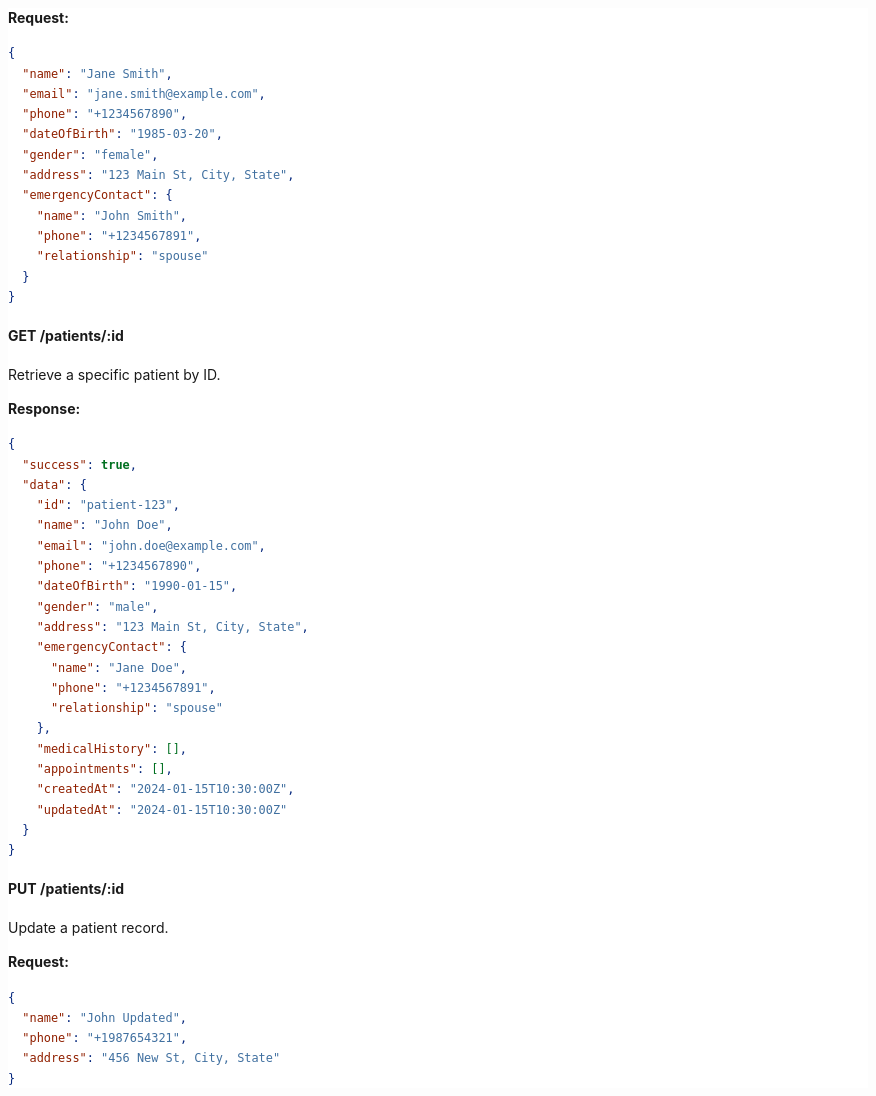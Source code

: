 **Request:**
```json
{
  "name": "Jane Smith",
  "email": "jane.smith@example.com",
  "phone": "+1234567890",
  "dateOfBirth": "1985-03-20",
  "gender": "female",
  "address": "123 Main St, City, State",
  "emergencyContact": {
    "name": "John Smith",
    "phone": "+1234567891",
    "relationship": "spouse"
  }
}
```

#### GET /patients/:id
Retrieve a specific patient by ID.

**Response:**
```json
{
  "success": true,
  "data": {
    "id": "patient-123",
    "name": "John Doe",
    "email": "john.doe@example.com",
    "phone": "+1234567890",
    "dateOfBirth": "1990-01-15",
    "gender": "male",
    "address": "123 Main St, City, State",
    "emergencyContact": {
      "name": "Jane Doe",
      "phone": "+1234567891",
      "relationship": "spouse"
    },
    "medicalHistory": [],
    "appointments": [],
    "createdAt": "2024-01-15T10:30:00Z",
    "updatedAt": "2024-01-15T10:30:00Z"
  }
}
```

#### PUT /patients/:id
Update a patient record.

**Request:**
```json
{
  "name": "John Updated",
  "phone": "+1987654321",
  "address": "456 New St, City, State"
}
```
